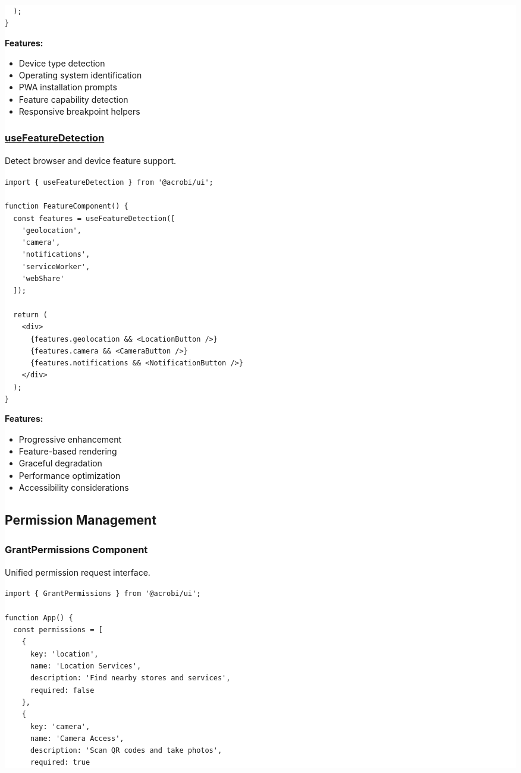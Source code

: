 ```tsx
  );
}
```

**Features:**
- Device type detection
- Operating system identification
- PWA installation prompts
- Feature capability detection
- Responsive breakpoint helpers

### [useFeatureDetection](./use-feature-detection)
Detect browser and device feature support.

```tsx
import { useFeatureDetection } from '@acrobi/ui';

function FeatureComponent() {
  const features = useFeatureDetection([
    'geolocation',
    'camera',
    'notifications',
    'serviceWorker',
    'webShare'
  ]);
  
  return (
    <div>
      {features.geolocation && <LocationButton />}
      {features.camera && <CameraButton />}
      {features.notifications && <NotificationButton />}
    </div>
  );
}
```

**Features:**
- Progressive enhancement
- Feature-based rendering
- Graceful degradation
- Performance optimization
- Accessibility considerations

## Permission Management

### GrantPermissions Component
Unified permission request interface.

```tsx
import { GrantPermissions } from '@acrobi/ui';

function App() {
  const permissions = [
    {
      key: 'location',
      name: 'Location Services',
      description: 'Find nearby stores and services',
      required: false
    },
    {
      key: 'camera',
      name: 'Camera Access',
      description: 'Scan QR codes and take photos',
      required: true
```